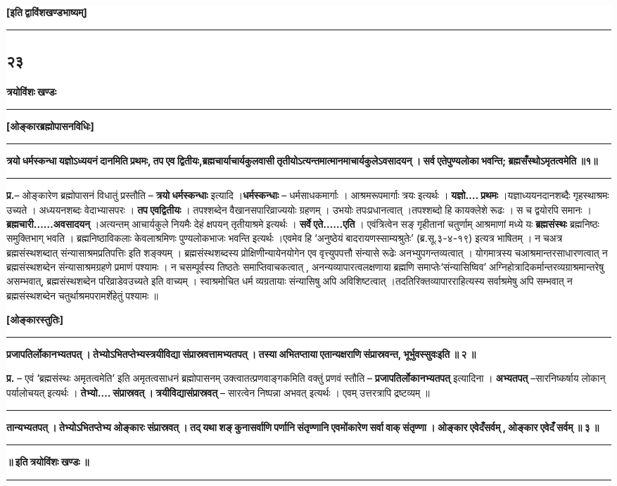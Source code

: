 **\[इति द्वाविंशखण्डभाष्यम्\]**

****

## २३ 
**त्रयोविंशः खण्डः**

****

**\[ओङ्कारब्रह्मोपासनविधिः\]**

****

**त्रयो धर्मस्कन्धा यज्ञोऽध्ययनं दानमिति प्रथमः, तप एव द्वितीयः,ब्रह्मचार्याचार्यकुलवासी तृतीयोऽत्यन्तमात्मानमाचार्यकुलेऽवसादयन् । सर्व एतेपुण्यलोका भवन्ति; ब्रह्मसँस्थोऽमृतत्वमेति ॥१॥**

****

**प्र.**– ओङ्कारेण ब्रह्मोपासनं विधातुं प्रस्तौति – **त्रयो धर्मस्कन्धाः** इत्यादि ।**धर्मस्कन्धाः** – धर्मसाधकमार्गाः । आश्रमरूपमार्गाः त्रयः इत्यर्थः । **यज्ञो…. प्रथमः** ।यज्ञाध्ययनदानशब्दैः गृहस्थाश्रमः उच्यते । अध्ययनशब्दः वेदाभ्यासपरः । **तप एवद्वितीयः** । तपश्शब्देन वैखानसपारिव्राज्ययोः ग्रहणम् । उभयोः तपःप्रधानत्वात् ।तपश्शब्दो हि कायक्लेशे रूढः । स च द्वयोरपि समानः । **ब्रह्मचारी……अवसादयन्** ।अत्यन्तम् आचार्यकुले नियमैः देहं क्षपयन् तृतीयाश्रमे इत्यर्थः । **सर्वे एते……एति** । एवंत्रित्वेन सङ् गृहीतानां चतुर्णाम् आश्रमाणां मध्ये यः **ब्रह्मसंस्थः** ब्रह्मनिष्ठः समुक्तिभाग् भवति । ब्रह्मनिष्ठाविकलाः केवलाश्रमिणः पुण्यलोकभाजः भवन्ति इत्यर्थः ।एवमेव हि ‘अनुष्ठेयं बादरायणस्साम्यश्रुतेः’ (ब्र.सू.३-४-१९) इत्यत्र भाषितम् । न चअत्र ब्रह्मसंस्थशब्दात् संन्यासाश्रमप्रतिपत्तिः इति शङ्क्यम् । ब्रह्मसंस्थशब्दस्य प्रोक्षिणीन्यायेनयोगेन एव वृत्त्युपपत्तौ संन्यासे रूढेः अनभ्युपगन्तव्यत्वात् । योगमात्रस्य चआश्रमान्तरसाधारणत्वात् न ब्रह्मसंस्थशब्देन संन्यासाश्रमग्रहणे प्रमाणं पश्यामः । न चसम्पूर्वस्य तिष्ठतेः समाप्तिवाचकत्वात् , अनन्यव्यापारत्वलक्षणाया ब्रह्मणि समाप्तेः‘संन्यासिष्विव’ अग्निहोत्रादिकर्मान्तरव्यग्राश्रमान्तरेषु असम्भवात्, ब्रह्मसंस्थशब्देन परिव्राडेवउच्यते इति वाच्यम् । स्वाश्रमोचित धर्म व्यग्रतायाः संन्यासिषु अपि अविशिष्टत्वात् ।तदतिरिक्तव्यापारराहित्यस्य सर्वाश्रमेषु अपि सम्भवात् न ब्रह्मसंस्थशब्देन चतुर्थाश्रमपरामर्शेहेतुं पश्यामः ॥

**\[ओङ्कारस्तुतिः\]**

****

**प्रजापतिर्लोकानभ्यतपत् । तेभ्योऽभितप्तेभ्यस्त्रयीविद्या संप्रास्रवत्तामभ्यतपत् । तस्या अभितप्ताया एतान्यक्षराणि संप्रास्रवन्त, भूर्भुवस्सुवःइति ॥ २ ॥**

**प्र.** – एवं ‘ब्रह्मसंस्थः अमृतत्वमेति’ इति अमृतत्वसाधनं ब्रह्मोपासनम् उक्त्वातत्प्रणवाङ्गकमिति वक्तुं प्रणवं स्तौति – **प्रजापतिर्लोकानभ्यतपत्** इत्यादिना । **अभ्यतपत्** –सारनिष्कर्षाय लोकान् पर्यालोचयत् इत्यर्थः । **तेभ्यो…. संप्रास्रवत् । त्रयीविद्यासंप्रास्रवत्** – सारत्वेन निष्पन्ना अभवत् इत्यर्थः । एवम् उत्तरत्रापि द्रष्टव्यम् ॥

****

**तान्यभ्यतपत् । तेभ्योऽभितप्तेभ्य ओङ्कारः संप्रास्रवत् । तद् यथा शङ् कुनासर्वाणि पर्णानि संतृण्णानि एवमोंकारेण सर्वा वाक् संतृण्णा । ओङ्कार एवेदँसर्वम् , ओङ्कार एवेदँ सर्वम् ॥ ३ ॥**

****

**॥ इति त्रयोविंशः खण्डः ॥**

****
